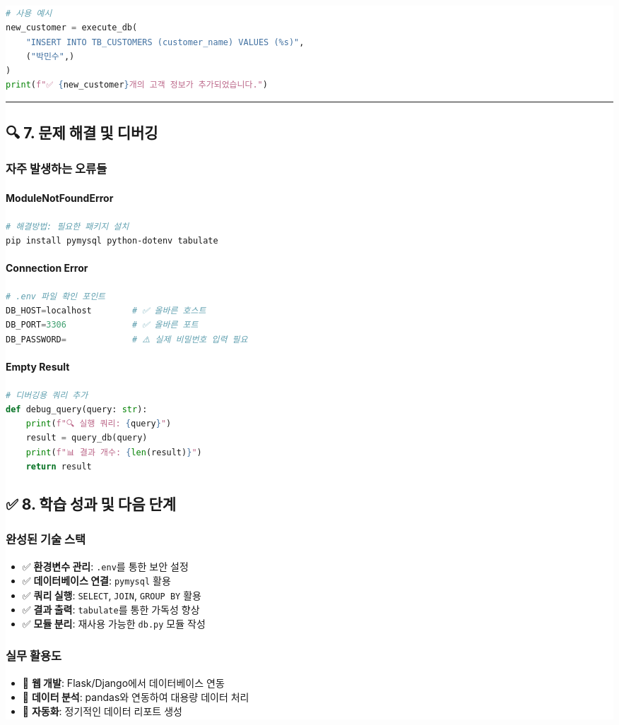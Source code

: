 ```python
# 사용 예시
new_customer = execute_db(
    "INSERT INTO TB_CUSTOMERS (customer_name) VALUES (%s)", 
    ("박민수",)
)
print(f"✅ {new_customer}개의 고객 정보가 추가되었습니다.")
```

---

## 🔍 7. 문제 해결 및 디버깅

### **자주 발생하는 오류들**

#### **ModuleNotFoundError**
```bash
# 해결방법: 필요한 패키지 설치
pip install pymysql python-dotenv tabulate
```

#### **Connection Error**
```python
# .env 파일 확인 포인트
DB_HOST=localhost        # ✅ 올바른 호스트
DB_PORT=3306             # ✅ 올바른 포트
DB_PASSWORD=             # ⚠️ 실제 비밀번호 입력 필요
```

#### **Empty Result**
```python
# 디버깅용 쿼리 추가
def debug_query(query: str):
    print(f"🔍 실행 쿼리: {query}")
    result = query_db(query)
    print(f"📊 결과 개수: {len(result)}")
    return result
```

## ✅ 8. 학습 성과 및 다음 단계

### **완성된 기술 스택**
- ✅ **환경변수 관리**: `.env`를 통한 보안 설정
- ✅ **데이터베이스 연결**: `pymysql` 활용
- ✅ **쿼리 실행**: `SELECT`, `JOIN`, `GROUP BY` 활용
- ✅ **결과 출력**: `tabulate`를 통한 가독성 향상
- ✅ **모듈 분리**: 재사용 가능한 `db.py` 모듈 작성

### **실무 활용도**
- 🎯 **웹 개발**: Flask/Django에서 데이터베이스 연동
- 🎯 **데이터 분석**: pandas와 연동하여 대용량 데이터 처리
- 🎯 **자동화**: 정기적인 데이터 리포트 생성
